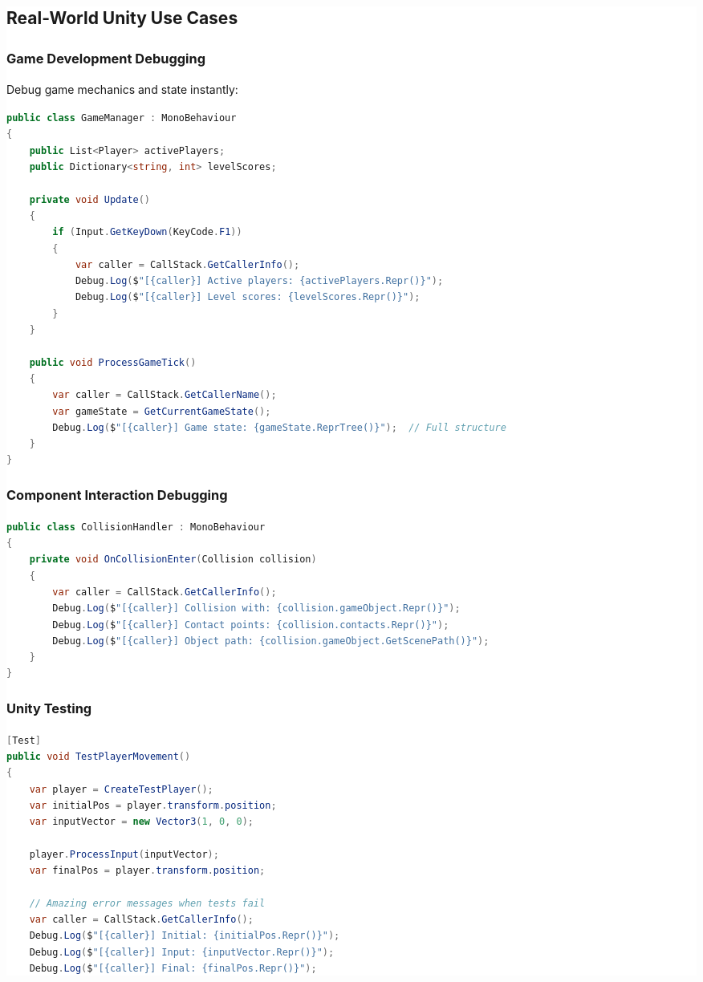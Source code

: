 ## Real-World Unity Use Cases

### Game Development Debugging

Debug game mechanics and state instantly:

```csharp
public class GameManager : MonoBehaviour
{
    public List<Player> activePlayers;
    public Dictionary<string, int> levelScores;
    
    private void Update()
    {
        if (Input.GetKeyDown(KeyCode.F1))
        {
            var caller = CallStack.GetCallerInfo();
            Debug.Log($"[{caller}] Active players: {activePlayers.Repr()}");
            Debug.Log($"[{caller}] Level scores: {levelScores.Repr()}");
        }
    }
    
    public void ProcessGameTick()
    {
        var caller = CallStack.GetCallerName();
        var gameState = GetCurrentGameState();
        Debug.Log($"[{caller}] Game state: {gameState.ReprTree()}");  // Full structure
    }
}
```

### Component Interaction Debugging

```csharp
public class CollisionHandler : MonoBehaviour
{
    private void OnCollisionEnter(Collision collision)
    {
        var caller = CallStack.GetCallerInfo();
        Debug.Log($"[{caller}] Collision with: {collision.gameObject.Repr()}");
        Debug.Log($"[{caller}] Contact points: {collision.contacts.Repr()}");
        Debug.Log($"[{caller}] Object path: {collision.gameObject.GetScenePath()}");
    }
}
```

### Unity Testing

```csharp
[Test]
public void TestPlayerMovement()
{
    var player = CreateTestPlayer();
    var initialPos = player.transform.position;
    var inputVector = new Vector3(1, 0, 0);
    
    player.ProcessInput(inputVector);
    var finalPos = player.transform.position;
    
    // Amazing error messages when tests fail
    var caller = CallStack.GetCallerInfo();
    Debug.Log($"[{caller}] Initial: {initialPos.Repr()}");
    Debug.Log($"[{caller}] Input: {inputVector.Repr()}");
    Debug.Log($"[{caller}] Final: {finalPos.Repr()}");
```